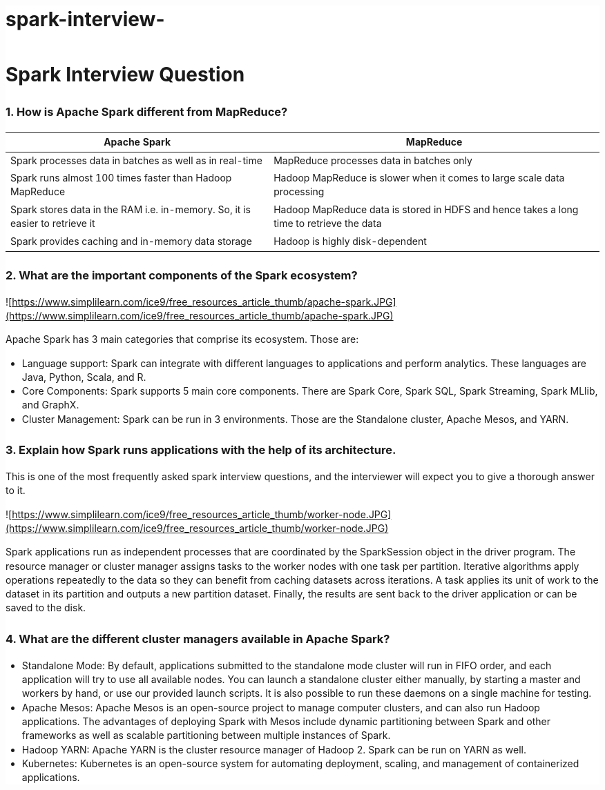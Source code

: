 # spark-interview-
# Spark Interview Question

### **1. How is Apache Spark different from MapReduce?**

| Apache Spark | MapReduce |
| --- | --- |
| Spark processes data in batches as well as in real-time | MapReduce processes data in batches only |
| Spark runs almost 100 times faster than Hadoop MapReduce | Hadoop MapReduce is slower when it comes to large scale data processing |
| Spark stores data in the RAM i.e. in-memory. So, it is easier to retrieve it | Hadoop MapReduce data is stored in HDFS and hence takes a long time to retrieve the data |
| Spark provides caching and in-memory data storage | Hadoop is highly disk-dependent |

### **2. What are the important components of the Spark ecosystem?**

![https://www.simplilearn.com/ice9/free_resources_article_thumb/apache-spark.JPG](https://www.simplilearn.com/ice9/free_resources_article_thumb/apache-spark.JPG)

Apache Spark has 3 main categories that comprise its ecosystem. Those are:

- Language support: Spark can integrate with different languages to applications and perform analytics. These languages are Java, Python, Scala, and R.
- Core Components: Spark supports 5 main core components. There are Spark Core, Spark SQL, Spark Streaming, Spark MLlib, and GraphX.
- Cluster Management: Spark can be run in 3 environments. Those are the Standalone cluster, Apache Mesos, and YARN.

### **3. Explain how Spark runs applications with the help of its architecture.**

This is one of the most frequently asked spark interview questions, and the interviewer will expect you to give a thorough answer to it.

![https://www.simplilearn.com/ice9/free_resources_article_thumb/worker-node.JPG](https://www.simplilearn.com/ice9/free_resources_article_thumb/worker-node.JPG)

Spark applications run as independent processes that are coordinated by the SparkSession object in the driver program. The resource manager or cluster manager assigns tasks to the worker nodes with one task per partition. Iterative algorithms apply operations repeatedly to the data so they can benefit from caching datasets across iterations. A task applies its unit of work to the dataset in its partition and outputs a new partition dataset. Finally, the results are sent back to the driver application or can be saved to the disk.

### **4. What are the different cluster managers available in Apache Spark?**

- Standalone Mode: By default, applications submitted to the standalone mode cluster will run in FIFO order, and each application will try to use all available nodes. You can launch a standalone cluster either manually, by starting a master and workers by hand, or use our provided launch scripts. It is also possible to run these daemons on a single machine for testing.
- Apache Mesos: Apache Mesos is an open-source project to manage computer clusters, and can also run Hadoop applications. The advantages of deploying Spark with Mesos include dynamic partitioning between Spark and other frameworks as well as scalable partitioning between multiple instances of Spark.
- Hadoop YARN: Apache YARN is the cluster resource manager of Hadoop 2. Spark can be run on YARN as well.
- Kubernetes: Kubernetes is an open-source system for automating deployment, scaling, and management of containerized applications.
